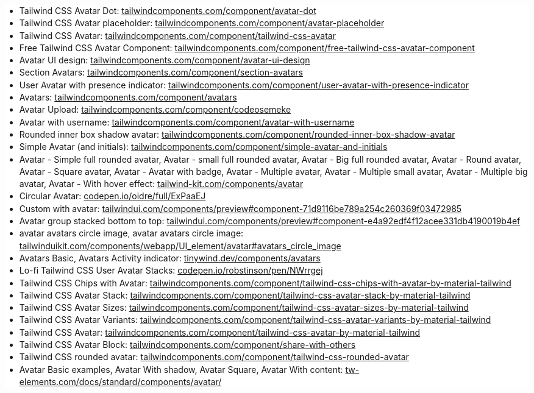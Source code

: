 * Tailwind CSS Avatar Dot: [tailwindcomponents.com/component/avatar-dot](https://tailwindcomponents.com/component/avatar-dot)
* Tailwind CSS Avatar placeholder: [tailwindcomponents.com/component/avatar-placeholder](https://tailwindcomponents.com/component/avatar-placeholder)
* Tailwind CSS Avatar: [tailwindcomponents.com/component/tailwind-css-avatar](https://tailwindcomponents.com/component/tailwind-css-avatar)
* Free Tailwind CSS Avatar Component: [tailwindcomponents.com/component/free-tailwind-css-avatar-component](https://tailwindcomponents.com/component/free-tailwind-css-avatar-component)
* Avatar UI design: [tailwindcomponents.com/component/avatar-ui-design](https://tailwindcomponents.com/component/avatar-ui-design)
* Section Avatars: [tailwindcomponents.com/component/section-avatars](https://tailwindcomponents.com/component/section-avatars)
* User Avatar with presence indicator: [tailwindcomponents.com/component/user-avatar-with-presence-indicator](https://tailwindcomponents.com/component/user-avatar-with-presence-indicator)
* Avatars: [tailwindcomponents.com/component/avatars](https://tailwindcomponents.com/component/avatars)
* Avatar Upload: [tailwindcomponents.com/component/codeosemeke](https://tailwindcomponents.com/component/codeosemeke)
* Avatar with username: [tailwindcomponents.com/component/avatar-with-username](https://tailwindcomponents.com/component/avatar-with-username)
* Rounded inner box shadow avatar: [tailwindcomponents.com/component/rounded-inner-box-shadow-avatar](https://tailwindcomponents.com/component/rounded-inner-box-shadow-avatar)
* Simple Avatar (and initials): [tailwindcomponents.com/component/simple-avatar-and-initials](https://tailwindcomponents.com/component/simple-avatar-and-initials)
* Avatar - Simple full rounded avatar, Avatar - small full rounded avatar, Avatar - Big full rounded avatar, Avatar - Round avatar, Avatar - Square avatar, Avatar - Avatar with badge, Avatar - Multiple avatar, Avatar - Multiple small avatar, Avatar - Multiple big avatar, Avatar - With hover effect: [tailwind-kit.com/components/avatar](https://www.tailwind-kit.com/components/avatar)
* Circular Avatar: [codepen.io/oidre/full/ExPaaEJ](https://codepen.io/oidre/full/ExPaaEJ)
* Custom with avatar: [tailwindui.com/components/preview#component-71d9116be789a254c260369f03472985](https://tailwindui.com/components/preview#component-71d9116be789a254c260369f03472985)
* Avatar group stacked bottom to top: [tailwindui.com/components/preview#component-e4a92edf4f12acee331db4190019b4ef](https://tailwindui.com/components/preview#component-e4a92edf4f12acee331db4190019b4ef)
* avatar avatars circle image, avatar avatars circle image: [tailwinduikit.com/components/webapp/UI\_element/avatar#avatars\_circle\_image](https://tailwinduikit.com/components/webapp/UI_element/avatar#avatars_circle_image)
* Avatars Basic, Avatars Activity indicator: [tinywind.dev/components/avatars](https://tinywind.dev/components/avatars)
* Lo-fi Tailwind CSS User Avatar Stacks: [codepen.io/robstinson/pen/NWrrgej](https://codepen.io/robstinson/pen/NWrrgej)
* Tailwind CSS Chips with Avatar: [tailwindcomponents.com/component/tailwind-css-chips-with-avatar-by-material-tailwind](https://tailwindcomponents.com/component/tailwind-css-chips-with-avatar-by-material-tailwind)
* Tailwind CSS Avatar Stack: [tailwindcomponents.com/component/tailwind-css-avatar-stack-by-material-tailwind](https://tailwindcomponents.com/component/tailwind-css-avatar-stack-by-material-tailwind)
* Tailwind CSS Avatar Sizes: [tailwindcomponents.com/component/tailwind-css-avatar-sizes-by-material-tailwind](https://tailwindcomponents.com/component/tailwind-css-avatar-sizes-by-material-tailwind)
* Tailwind CSS Avatar Variants: [tailwindcomponents.com/component/tailwind-css-avatar-variants-by-material-tailwind](https://tailwindcomponents.com/component/tailwind-css-avatar-variants-by-material-tailwind)
* Tailwind CSS Avatar: [tailwindcomponents.com/component/tailwind-css-avatar-by-material-tailwind](https://tailwindcomponents.com/component/tailwind-css-avatar-by-material-tailwind)
* Tailwind CSS Avatar Block: [tailwindcomponents.com/component/share-with-others](https://tailwindcomponents.com/component/share-with-others)
* Tailwind CSS rounded avatar: [tailwindcomponents.com/component/tailwind-css-rounded-avatar](https://tailwindcomponents.com/component/tailwind-css-rounded-avatar)
* Avatar Basic examples, Avatar With shadow, Avatar Square, Avatar With content: [tw-elements.com/docs/standard/components/avatar/](https://tw-elements.com/docs/standard/components/avatar/)
